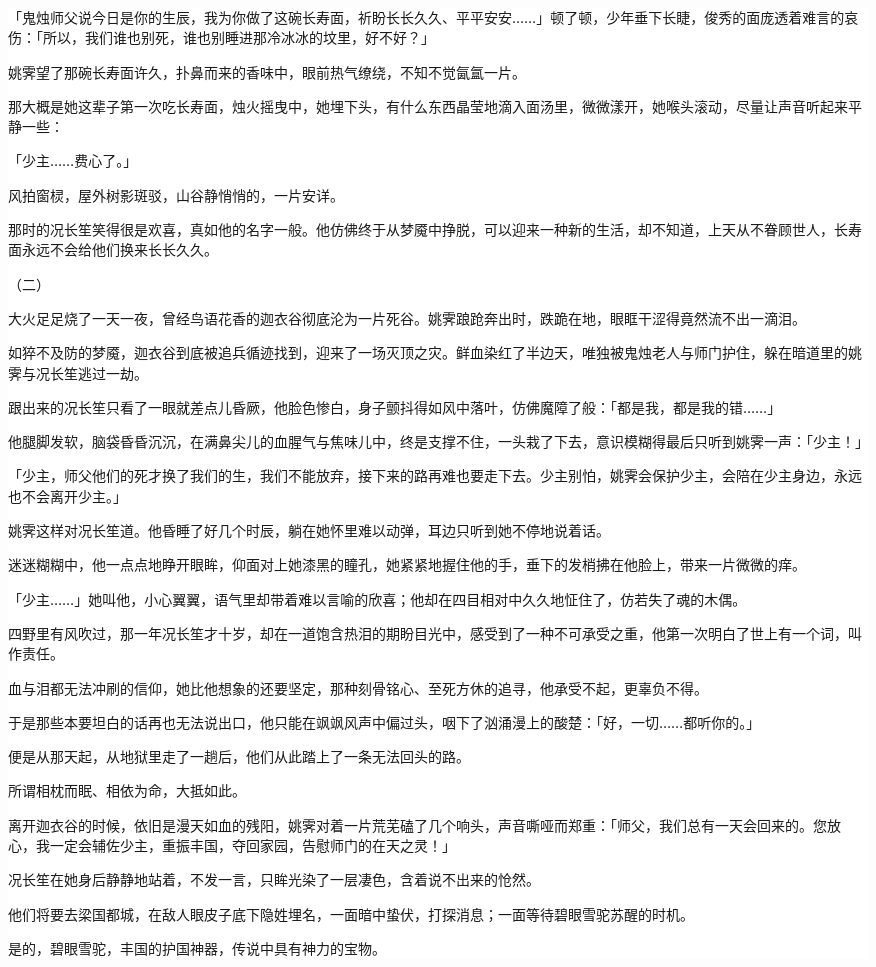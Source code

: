 
「鬼烛师父说今日是你的生辰，我为你做了这碗长寿面，祈盼长长久久、平平安安……」顿了顿，少年垂下长睫，俊秀的面庞透着难言的哀伤：「所以，我们谁也别死，谁也别睡进那冷冰冰的坟里，好不好？」


姚霁望了那碗长寿面许久，扑鼻而来的香味中，眼前热气缭绕，不知不觉氤氲一片。


那大概是她这辈子第一次吃长寿面，烛火摇曳中，她埋下头，有什么东西晶莹地滴入面汤里，微微漾开，她喉头滚动，尽量让声音听起来平静一些：


「少主……费心了。」


风拍窗棂，屋外树影斑驳，山谷静悄悄的，一片安详。


那时的况长笙笑得很是欢喜，真如他的名字一般。他仿佛终于从梦魇中挣脱，可以迎来一种新的生活，却不知道，上天从不眷顾世人，长寿面永远不会给他们换来长长久久。


（二）


大火足足烧了一天一夜，曾经鸟语花香的迦衣谷彻底沦为一片死谷。姚霁踉跄奔出时，跌跪在地，眼眶干涩得竟然流不出一滴泪。


如猝不及防的梦魇，迦衣谷到底被追兵循迹找到，迎来了一场灭顶之灾。鲜血染红了半边天，唯独被鬼烛老人与师门护住，躲在暗道里的姚霁与况长笙逃过一劫。


跟出来的况长笙只看了一眼就差点儿昏厥，他脸色惨白，身子颤抖得如风中落叶，仿佛魔障了般：「都是我，都是我的错……」


他腿脚发软，脑袋昏昏沉沉，在满鼻尖儿的血腥气与焦味儿中，终是支撑不住，一头栽了下去，意识模糊得最后只听到姚霁一声：「少主！」


「少主，师父他们的死才换了我们的生，我们不能放弃，接下来的路再难也要走下去。少主别怕，姚霁会保护少主，会陪在少主身边，永远也不会离开少主。」


姚霁这样对况长笙道。他昏睡了好几个时辰，躺在她怀里难以动弹，耳边只听到她不停地说着话。


迷迷糊糊中，他一点点地睁开眼眸，仰面对上她漆黑的瞳孔，她紧紧地握住他的手，垂下的发梢拂在他脸上，带来一片微微的痒。


「少主……」她叫他，小心翼翼，语气里却带着难以言喻的欣喜；他却在四目相对中久久地怔住了，仿若失了魂的木偶。


四野里有风吹过，那一年况长笙才十岁，却在一道饱含热泪的期盼目光中，感受到了一种不可承受之重，他第一次明白了世上有一个词，叫作责任。


血与泪都无法冲刷的信仰，她比他想象的还要坚定，那种刻骨铭心、至死方休的追寻，他承受不起，更辜负不得。


于是那些本要坦白的话再也无法说出口，他只能在飒飒风声中偏过头，咽下了汹涌漫上的酸楚：「好，一切……都听你的。」


便是从那天起，从地狱里走了一趟后，他们从此踏上了一条无法回头的路。


所谓相枕而眠、相依为命，大抵如此。


离开迦衣谷的时候，依旧是漫天如血的残阳，姚霁对着一片荒芜磕了几个响头，声音嘶哑而郑重：「师父，我们总有一天会回来的。您放心，我一定会辅佐少主，重振丰国，夺回家园，告慰师门的在天之灵！」


况长笙在她身后静静地站着，不发一言，只眸光染了一层凄色，含着说不出来的怆然。


他们将要去梁国都城，在敌人眼皮子底下隐姓埋名，一面暗中蛰伏，打探消息；一面等待碧眼雪驼苏醒的时机。


是的，碧眼雪驼，丰国的护国神器，传说中具有神力的宝物。

